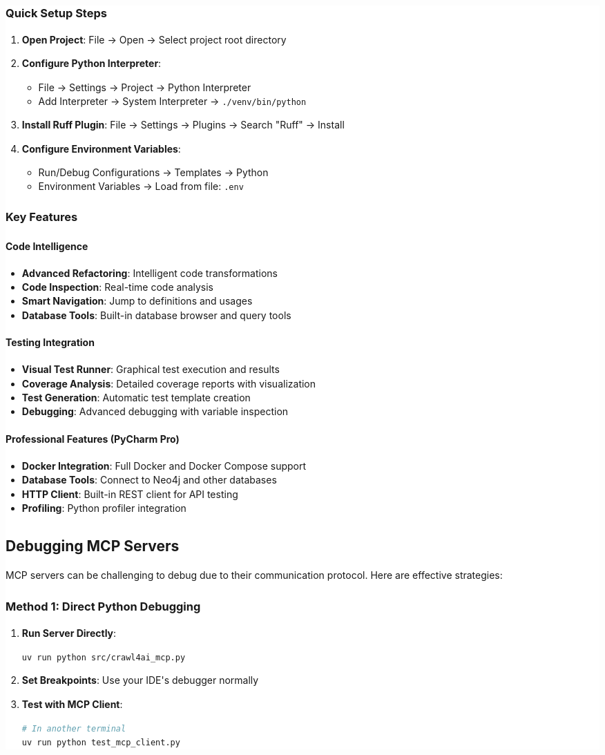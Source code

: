 ### Quick Setup Steps

1. **Open Project**: File → Open → Select project root directory

2. **Configure Python Interpreter**:
   - File → Settings → Project → Python Interpreter
   - Add Interpreter → System Interpreter → `./venv/bin/python`

3. **Install Ruff Plugin**: File → Settings → Plugins → Search "Ruff" → Install

4. **Configure Environment Variables**:
   - Run/Debug Configurations → Templates → Python
   - Environment Variables → Load from file: `.env`

### Key Features

#### Code Intelligence

- **Advanced Refactoring**: Intelligent code transformations
- **Code Inspection**: Real-time code analysis
- **Smart Navigation**: Jump to definitions and usages
- **Database Tools**: Built-in database browser and query tools

#### Testing Integration  

- **Visual Test Runner**: Graphical test execution and results
- **Coverage Analysis**: Detailed coverage reports with visualization
- **Test Generation**: Automatic test template creation
- **Debugging**: Advanced debugging with variable inspection

#### Professional Features (PyCharm Pro)

- **Docker Integration**: Full Docker and Docker Compose support
- **Database Tools**: Connect to Neo4j and other databases
- **HTTP Client**: Built-in REST client for API testing
- **Profiling**: Python profiler integration

## Debugging MCP Servers

MCP servers can be challenging to debug due to their communication protocol. Here are effective strategies:

### Method 1: Direct Python Debugging

1. **Run Server Directly**:

   ```bash
   uv run python src/crawl4ai_mcp.py
   ```

2. **Set Breakpoints**: Use your IDE's debugger normally

3. **Test with MCP Client**:

   ```bash
   # In another terminal
   uv run python test_mcp_client.py
   ```
